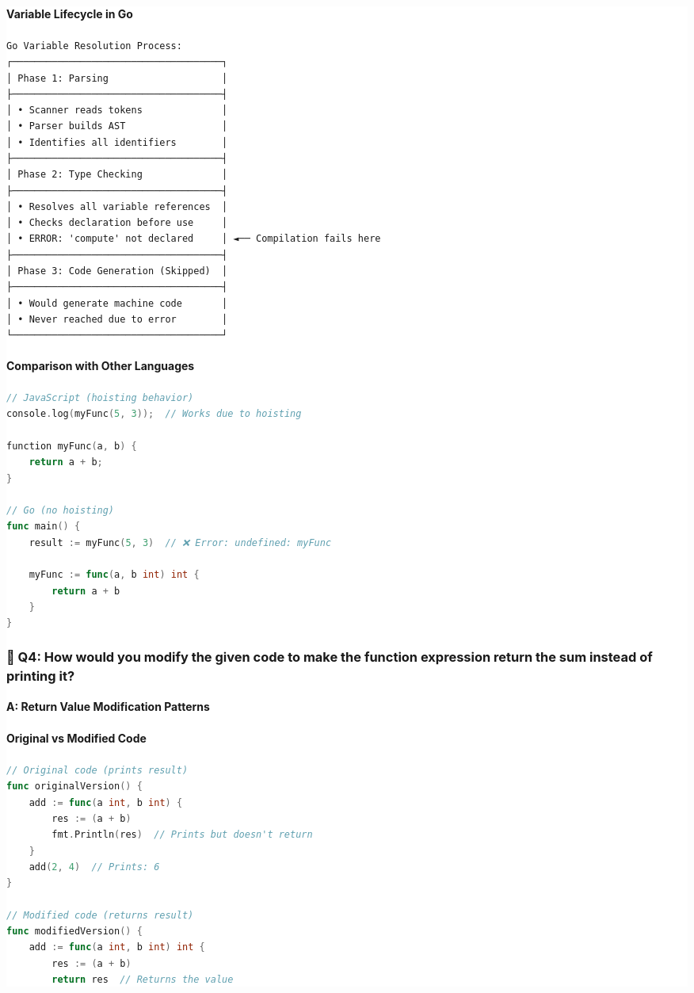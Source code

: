 #### Variable Lifecycle in Go

```
Go Variable Resolution Process:
┌─────────────────────────────────────┐
│ Phase 1: Parsing                    │
├─────────────────────────────────────┤
│ • Scanner reads tokens              │
│ • Parser builds AST                 │
│ • Identifies all identifiers        │
├─────────────────────────────────────┤
│ Phase 2: Type Checking              │
├─────────────────────────────────────┤
│ • Resolves all variable references  │
│ • Checks declaration before use     │
│ • ERROR: 'compute' not declared     │ ◄── Compilation fails here
├─────────────────────────────────────┤
│ Phase 3: Code Generation (Skipped)  │
├─────────────────────────────────────┤
│ • Would generate machine code       │
│ • Never reached due to error        │
└─────────────────────────────────────┘
```

#### Comparison with Other Languages

````go
// JavaScript (hoisting behavior)
console.log(myFunc(5, 3));  // Works due to hoisting

function myFunc(a, b) {
    return a + b;
}

// Go (no hoisting)
func main() {
    result := myFunc(5, 3)  // ❌ Error: undefined: myFunc
    
    myFunc := func(a, b int) int {
        return a + b
    }
}
````

### 🔹 Q4: How would you modify the given code to make the function expression return the sum instead of printing it?

**A: Return Value Modification Patterns**

#### Original vs Modified Code

````go
// Original code (prints result)
func originalVersion() {
    add := func(a int, b int) {
        res := (a + b)
        fmt.Println(res)  // Prints but doesn't return
    }
    add(2, 4)  // Prints: 6
}

// Modified code (returns result)
func modifiedVersion() {
    add := func(a int, b int) int {
        res := (a + b)
        return res  // Returns the value
````